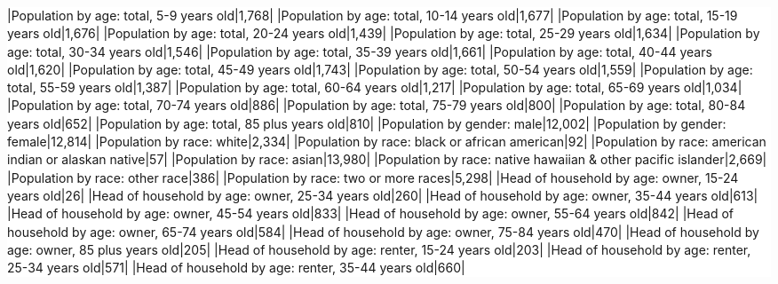 |Population by age: total, 5-9 years old|1,768|
|Population by age: total, 10-14 years old|1,677|
|Population by age: total, 15-19 years old|1,676|
|Population by age: total, 20-24 years old|1,439|
|Population by age: total, 25-29 years old|1,634|
|Population by age: total, 30-34 years old|1,546|
|Population by age: total, 35-39 years old|1,661|
|Population by age: total, 40-44 years old|1,620|
|Population by age: total, 45-49 years old|1,743|
|Population by age: total, 50-54 years old|1,559|
|Population by age: total, 55-59 years old|1,387|
|Population by age: total, 60-64 years old|1,217|
|Population by age: total, 65-69 years old|1,034|
|Population by age: total, 70-74 years old|886|
|Population by age: total, 75-79 years old|800|
|Population by age: total, 80-84 years old|652|
|Population by age: total, 85 plus years old|810|
|Population by gender: male|12,002|
|Population by gender: female|12,814|
|Population by race: white|2,334|
|Population by race: black or african american|92|
|Population by race: american indian or alaskan native|57|
|Population by race: asian|13,980|
|Population by race: native hawaiian & other pacific islander|2,669|
|Population by race: other race|386|
|Population by race: two or more races|5,298|
|Head of household by age: owner, 15-24 years old|26|
|Head of household by age: owner, 25-34 years old|260|
|Head of household by age: owner, 35-44 years old|613|
|Head of household by age: owner, 45-54 years old|833|
|Head of household by age: owner, 55-64 years old|842|
|Head of household by age: owner, 65-74 years old|584|
|Head of household by age: owner, 75-84 years old|470|
|Head of household by age: owner, 85 plus years old|205|
|Head of household by age: renter, 15-24 years old|203|
|Head of household by age: renter, 25-34 years old|571|
|Head of household by age: renter, 35-44 years old|660|